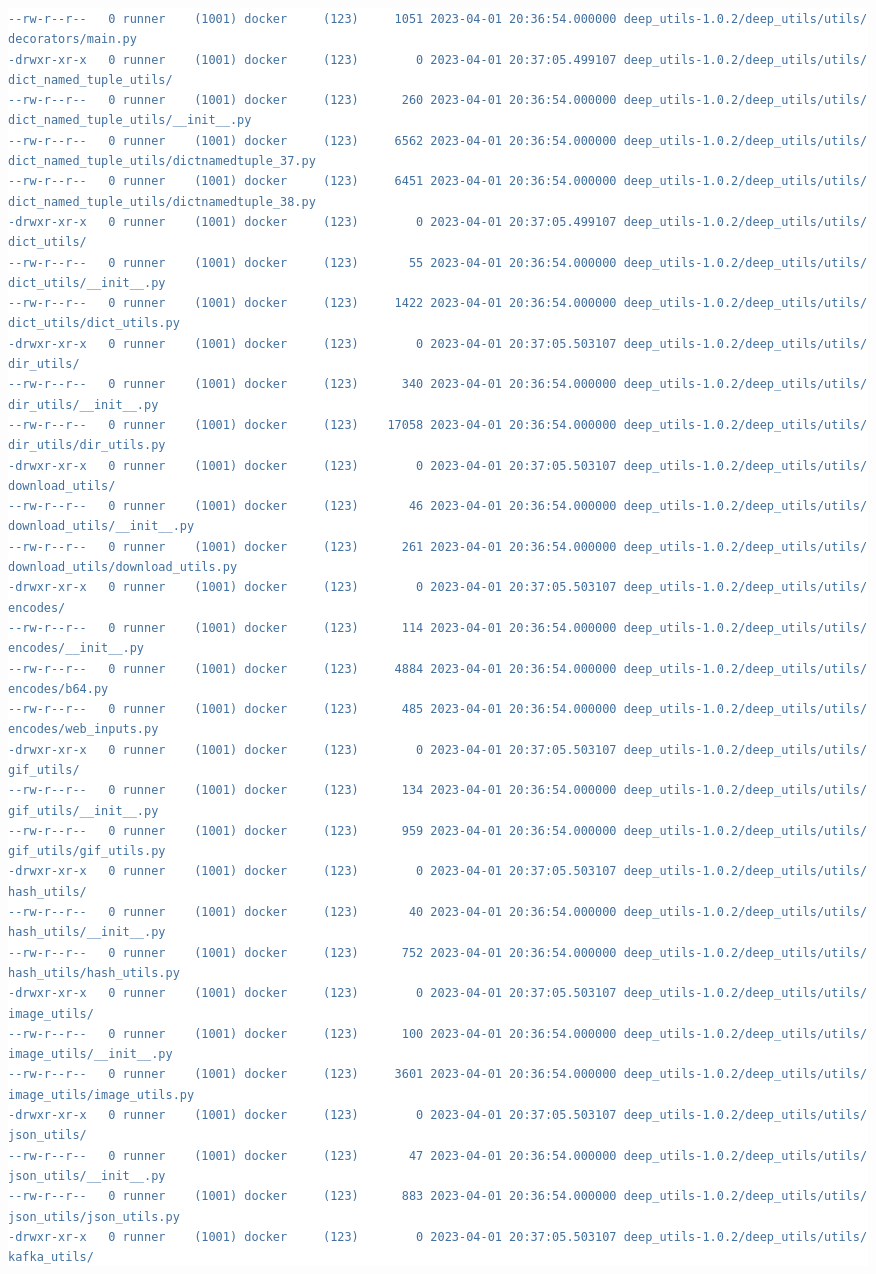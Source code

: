 ```diff
--rw-r--r--   0 runner    (1001) docker     (123)     1051 2023-04-01 20:36:54.000000 deep_utils-1.0.2/deep_utils/utils/decorators/main.py
-drwxr-xr-x   0 runner    (1001) docker     (123)        0 2023-04-01 20:37:05.499107 deep_utils-1.0.2/deep_utils/utils/dict_named_tuple_utils/
--rw-r--r--   0 runner    (1001) docker     (123)      260 2023-04-01 20:36:54.000000 deep_utils-1.0.2/deep_utils/utils/dict_named_tuple_utils/__init__.py
--rw-r--r--   0 runner    (1001) docker     (123)     6562 2023-04-01 20:36:54.000000 deep_utils-1.0.2/deep_utils/utils/dict_named_tuple_utils/dictnamedtuple_37.py
--rw-r--r--   0 runner    (1001) docker     (123)     6451 2023-04-01 20:36:54.000000 deep_utils-1.0.2/deep_utils/utils/dict_named_tuple_utils/dictnamedtuple_38.py
-drwxr-xr-x   0 runner    (1001) docker     (123)        0 2023-04-01 20:37:05.499107 deep_utils-1.0.2/deep_utils/utils/dict_utils/
--rw-r--r--   0 runner    (1001) docker     (123)       55 2023-04-01 20:36:54.000000 deep_utils-1.0.2/deep_utils/utils/dict_utils/__init__.py
--rw-r--r--   0 runner    (1001) docker     (123)     1422 2023-04-01 20:36:54.000000 deep_utils-1.0.2/deep_utils/utils/dict_utils/dict_utils.py
-drwxr-xr-x   0 runner    (1001) docker     (123)        0 2023-04-01 20:37:05.503107 deep_utils-1.0.2/deep_utils/utils/dir_utils/
--rw-r--r--   0 runner    (1001) docker     (123)      340 2023-04-01 20:36:54.000000 deep_utils-1.0.2/deep_utils/utils/dir_utils/__init__.py
--rw-r--r--   0 runner    (1001) docker     (123)    17058 2023-04-01 20:36:54.000000 deep_utils-1.0.2/deep_utils/utils/dir_utils/dir_utils.py
-drwxr-xr-x   0 runner    (1001) docker     (123)        0 2023-04-01 20:37:05.503107 deep_utils-1.0.2/deep_utils/utils/download_utils/
--rw-r--r--   0 runner    (1001) docker     (123)       46 2023-04-01 20:36:54.000000 deep_utils-1.0.2/deep_utils/utils/download_utils/__init__.py
--rw-r--r--   0 runner    (1001) docker     (123)      261 2023-04-01 20:36:54.000000 deep_utils-1.0.2/deep_utils/utils/download_utils/download_utils.py
-drwxr-xr-x   0 runner    (1001) docker     (123)        0 2023-04-01 20:37:05.503107 deep_utils-1.0.2/deep_utils/utils/encodes/
--rw-r--r--   0 runner    (1001) docker     (123)      114 2023-04-01 20:36:54.000000 deep_utils-1.0.2/deep_utils/utils/encodes/__init__.py
--rw-r--r--   0 runner    (1001) docker     (123)     4884 2023-04-01 20:36:54.000000 deep_utils-1.0.2/deep_utils/utils/encodes/b64.py
--rw-r--r--   0 runner    (1001) docker     (123)      485 2023-04-01 20:36:54.000000 deep_utils-1.0.2/deep_utils/utils/encodes/web_inputs.py
-drwxr-xr-x   0 runner    (1001) docker     (123)        0 2023-04-01 20:37:05.503107 deep_utils-1.0.2/deep_utils/utils/gif_utils/
--rw-r--r--   0 runner    (1001) docker     (123)      134 2023-04-01 20:36:54.000000 deep_utils-1.0.2/deep_utils/utils/gif_utils/__init__.py
--rw-r--r--   0 runner    (1001) docker     (123)      959 2023-04-01 20:36:54.000000 deep_utils-1.0.2/deep_utils/utils/gif_utils/gif_utils.py
-drwxr-xr-x   0 runner    (1001) docker     (123)        0 2023-04-01 20:37:05.503107 deep_utils-1.0.2/deep_utils/utils/hash_utils/
--rw-r--r--   0 runner    (1001) docker     (123)       40 2023-04-01 20:36:54.000000 deep_utils-1.0.2/deep_utils/utils/hash_utils/__init__.py
--rw-r--r--   0 runner    (1001) docker     (123)      752 2023-04-01 20:36:54.000000 deep_utils-1.0.2/deep_utils/utils/hash_utils/hash_utils.py
-drwxr-xr-x   0 runner    (1001) docker     (123)        0 2023-04-01 20:37:05.503107 deep_utils-1.0.2/deep_utils/utils/image_utils/
--rw-r--r--   0 runner    (1001) docker     (123)      100 2023-04-01 20:36:54.000000 deep_utils-1.0.2/deep_utils/utils/image_utils/__init__.py
--rw-r--r--   0 runner    (1001) docker     (123)     3601 2023-04-01 20:36:54.000000 deep_utils-1.0.2/deep_utils/utils/image_utils/image_utils.py
-drwxr-xr-x   0 runner    (1001) docker     (123)        0 2023-04-01 20:37:05.503107 deep_utils-1.0.2/deep_utils/utils/json_utils/
--rw-r--r--   0 runner    (1001) docker     (123)       47 2023-04-01 20:36:54.000000 deep_utils-1.0.2/deep_utils/utils/json_utils/__init__.py
--rw-r--r--   0 runner    (1001) docker     (123)      883 2023-04-01 20:36:54.000000 deep_utils-1.0.2/deep_utils/utils/json_utils/json_utils.py
-drwxr-xr-x   0 runner    (1001) docker     (123)        0 2023-04-01 20:37:05.503107 deep_utils-1.0.2/deep_utils/utils/kafka_utils/
```